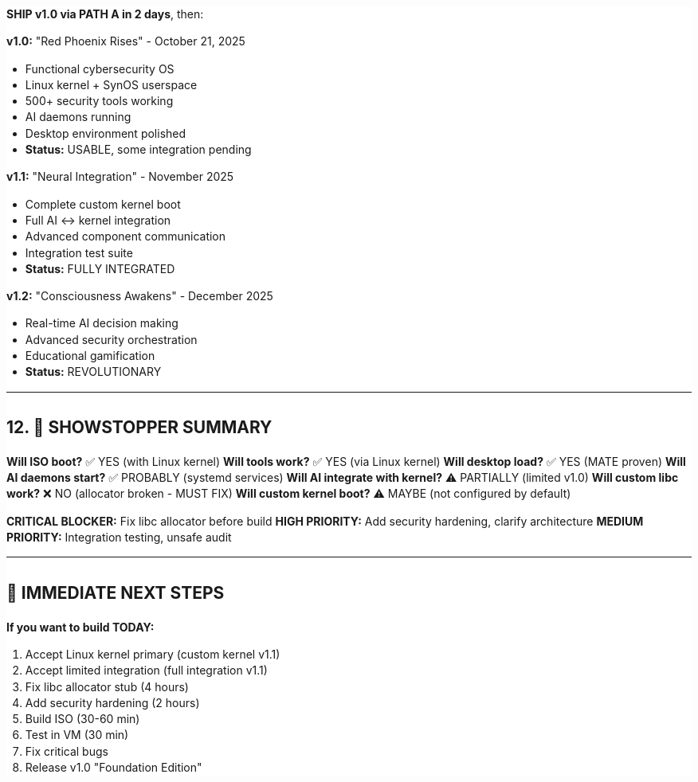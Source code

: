 **SHIP v1.0 via PATH A in 2 days**, then:

**v1.0:** "Red Phoenix Rises" - October 21, 2025
- Functional cybersecurity OS
- Linux kernel + SynOS userspace
- 500+ security tools working
- AI daemons running
- Desktop environment polished
- **Status:** USABLE, some integration pending

**v1.1:** "Neural Integration" - November 2025
- Complete custom kernel boot
- Full AI ↔ kernel integration
- Advanced component communication
- Integration test suite
- **Status:** FULLY INTEGRATED

**v1.2:** "Consciousness Awakens" - December 2025
- Real-time AI decision making
- Advanced security orchestration
- Educational gamification
- **Status:** REVOLUTIONARY

---

## 12. 🔴 SHOWSTOPPER SUMMARY

**Will ISO boot?** ✅ YES (with Linux kernel)
**Will tools work?** ✅ YES (via Linux kernel)
**Will desktop load?** ✅ YES (MATE proven)
**Will AI daemons start?** ✅ PROBABLY (systemd services)
**Will AI integrate with kernel?** ⚠️ PARTIALLY (limited v1.0)
**Will custom libc work?** ❌ NO (allocator broken - MUST FIX)
**Will custom kernel boot?** ⚠️ MAYBE (not configured by default)

**CRITICAL BLOCKER:** Fix libc allocator before build
**HIGH PRIORITY:** Add security hardening, clarify architecture
**MEDIUM PRIORITY:** Integration testing, unsafe audit

---

## 🎯 IMMEDIATE NEXT STEPS

**If you want to build TODAY:**
1. Accept Linux kernel primary (custom kernel v1.1)
2. Accept limited integration (full integration v1.1)
3. Fix libc allocator stub (4 hours)
4. Add security hardening (2 hours)
5. Build ISO (30-60 min)
6. Test in VM (30 min)
7. Fix critical bugs
8. Release v1.0 "Foundation Edition"
